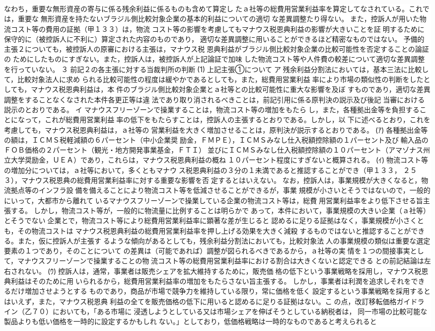 なわち，重要な無形資産の寄与に係る残余利益に係るものも含めて算定し
たａ社等の総費用営業利益率を算定してなされている。これでは，重要な
無形資産を持たないブラジル側比較対象企業の基本的利益についての適切
な差異調整たり得ない。 
  また，控訴人が用いた物流コスト等の費用の証拠（甲１３３）は，物流
コスト等の影響を考慮してもマナウス税恩典利益の影響が大きいことを証
明するために保守的に（被控訴人に不利に）算定された内容のものであり，
適切な差異調整に用いることができるほど精密なものではない。 
  予備的主張２についても，被控訴人の原審における主張は，マナウス税
恩典利益がブラジル側比較対象企業の比較可能性を否定することの論証の
ためにしたものにすぎない。また，控訴人は，被控訴人が上記論証で加味
した物流コスト等や人件費の較差について適切な差異調整を行っていない。 
３ 前記２の各主張に対する当裁判所の判断 
(1) 上記主張①について 
ア 残余利益分割法においては，基本三法に比較して，比較対象法人に求め
られる比較可能性の程度は緩やかであるとしても，また，総費用営業利益
率により市場の類似性の判断をしたとしても，マナウス税恩典利益は，本
件のブラジル側比較対象企業とａ社等との比較可能性に重大な影響を及ぼ
すものであり，適切な差異調整をすることなくなされた本件各更正等は違
法であり取り消されるべきことは，前記引用に係る原判決の説示及び後記
当審における説示のとおりである。 
イ マナウスフリーゾーンで操業することは，物流コスト等の増加をもたら
し，また，各種拠出金等を負担することになって，これが総費用営業利益
率の低下をもたらすことは，控訴人の主張するとおりである。しかし，以
下に述べるとおり，これを考慮しても，マナウス税恩典利益は，ａ社等の
営業利益を大きく増加させることは，原判決が説示するとおりである。 
(ｱ) 各種拠出金等の額は，ＩＣＭＳ税軽減額の６パーセント（中小企業奨
励金，ＦＭＰＥ），ＩＣＭＳみなし仕入税額控除額の１パーセント及び
輸入品のＦＯＢ価格の２パーセント（観光・地方開発事業基金，ＦＴＩ）
並びにＩＣＭＳみなし仕入税額控除額の１０パーセント（アマゾナス州
立大学奨励金，ＵＥＡ）であり，これらは，マナウス税恩典利益の概ね
１０パーセント程度にすぎないと概算される。 
(ｲ) 物流コスト等の増加分については，ａ社等において，多くともマナウ
ス税恩典利益の３分の１未満であると推認することができ（甲１３３，
２５３），マナウス税恩典の総費用営業利益率に対する重要な影響を否
定するとはいえない。 
  なお，控訴人は，事業規模が大きくなると，物流拠点等のインフラ設
備を備えることにより物流コスト等を低減させることができるが，事業
規模が小さいとそうではないので，一般的にいって，大都市から離れて
いるマナウスフリーゾーンで操業している企業の物流コスト等は，総費
用営業利益率をより低下させる旨主張する。 
  しかし，物流コスト等が，一般的に物流量に比例することは明らかで
あって，本件において，事業規模の大きい企業（ａ社等）とそうでない
企業とで，物流コスト等により総費用営業利益率に顕著な差が生じると
認めるに足りる証拠はなく，事業規模が小さくとも，その物流コストは
マナウス税恩典利益の総費用営業利益率を押し上げる効果を大きく減殺
するものではないと推認することができる。また，仮に控訴人が主張す
るような傾向があるとしても，残余利益分割法においても，比較対象法
人の事業規模の類似は重要な選定要素の１つであり，そのことについて
の差異は（可能であれば）調整が図られるべきであるから，ａ社等の実
情を１つの間接事実として，マナウスフリーゾーンで操業することの物
流コスト等の総費用営業利益率における割合は大きくないと認定できる
との前記結論は左右されない。 
(ｳ) 控訴人は，通常，事業者は販売シェアを拡大維持するために，販売価
格の低下という事業戦略を採用し，マナウス税恩典利益はそのために用
いられるから，総費用営業利益率の増加をもたらさない旨主張する。 
  しかし，事業者は利潤を追求しそれをできるだけ増加させようとする
ものであり，商品が市場で競争力を維持している限り，常に価格を低く
設定するという事業戦略を採用するとはいえず，また，マナウス税恩典
利益の全てを販売価格の低下に用いると認めるに足りる証拠はない。こ
の点，改訂移転価格ガイドライン（乙７０）においても，「ある市場に
浸透しようとしている又は市場シェアを伸ばそうとしている納税者は，
同一市場の比較可能な製品よりも低い価格を一時的に設定するかもしれ
ない。」としており，低価格戦略は一時的なものであると考えられると